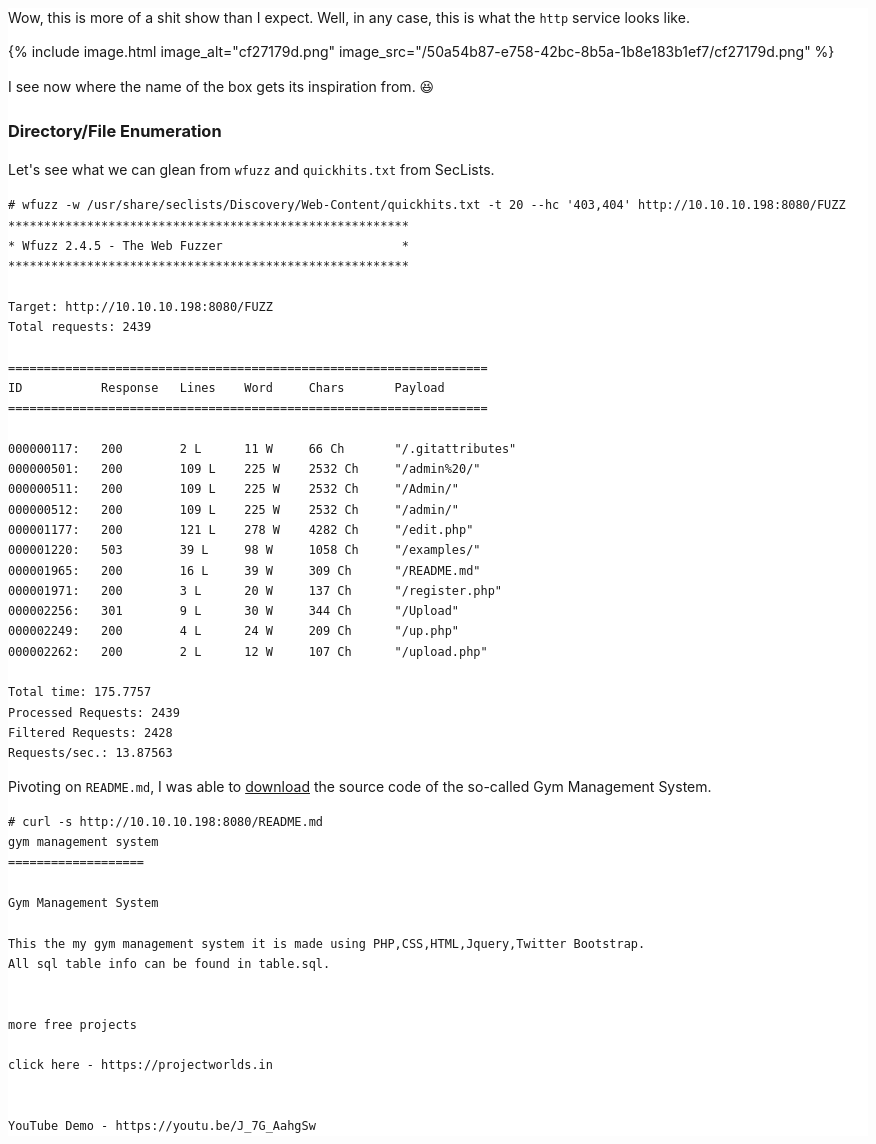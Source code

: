 Wow, this is more of a shit show than I expect. Well, in any case, this is what the `http` service looks like.

{% include image.html image_alt="cf27179d.png" image_src="/50a54b87-e758-42bc-8b5a-1b8e183b1ef7/cf27179d.png" %}

I see now where the name of the box gets its inspiration from. :laughing:

### Directory/File Enumeration

Let's see what we can glean from `wfuzz` and `quickhits.txt` from SecLists.

```
# wfuzz -w /usr/share/seclists/Discovery/Web-Content/quickhits.txt -t 20 --hc '403,404' http://10.10.10.198:8080/FUZZ
********************************************************
* Wfuzz 2.4.5 - The Web Fuzzer                         *
********************************************************

Target: http://10.10.10.198:8080/FUZZ
Total requests: 2439

===================================================================
ID           Response   Lines    Word     Chars       Payload
===================================================================

000000117:   200        2 L      11 W     66 Ch       "/.gitattributes"
000000501:   200        109 L    225 W    2532 Ch     "/admin%20/"
000000511:   200        109 L    225 W    2532 Ch     "/Admin/"
000000512:   200        109 L    225 W    2532 Ch     "/admin/"
000001177:   200        121 L    278 W    4282 Ch     "/edit.php"
000001220:   503        39 L     98 W     1058 Ch     "/examples/"
000001965:   200        16 L     39 W     309 Ch      "/README.md"
000001971:   200        3 L      20 W     137 Ch      "/register.php"
000002256:   301        9 L      30 W     344 Ch      "/Upload"
000002249:   200        4 L      24 W     209 Ch      "/up.php"
000002262:   200        2 L      12 W     107 Ch      "/upload.php"

Total time: 175.7757
Processed Requests: 2439
Filtered Requests: 2428
Requests/sec.: 13.87563
```

Pivoting on `README.md`, I was able to [download](https://projectworlds.in/free-projects/php-projects/gym-management-system-project-in-php/) the source code of the so-called Gym Management System.

```
# curl -s http://10.10.10.198:8080/README.md
gym management system
===================

Gym Management System

This the my gym management system it is made using PHP,CSS,HTML,Jquery,Twitter Bootstrap.
All sql table info can be found in table.sql.


more free projects

click here - https://projectworlds.in


YouTube Demo - https://youtu.be/J_7G_AahgSw
```
